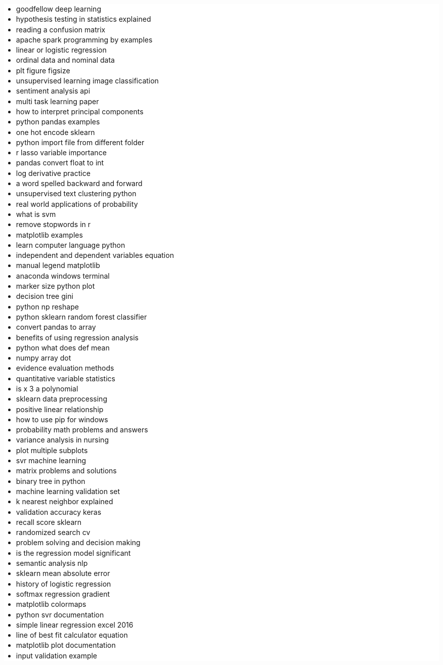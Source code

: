 - goodfellow deep learning
- hypothesis testing in statistics explained
- reading a confusion matrix
- apache spark programming by examples
- linear or logistic regression
- ordinal data and nominal data
- plt figure figsize
- unsupervised learning image classification
- sentiment analysis api
- multi task learning paper
- how to interpret principal components
- python pandas examples
- one hot encode sklearn
- python import file from different folder
- r lasso variable importance
- pandas convert float to int
- log derivative practice
- a word spelled backward and forward
- unsupervised text clustering python
- real world applications of probability
- what is svm
- remove stopwords in r
- matplotlib examples
- learn computer language python
- independent and dependent variables equation
- manual legend matplotlib
- anaconda windows terminal
- marker size python plot
- decision tree gini
- python np reshape
- python sklearn random forest classifier
- convert pandas to array
- benefits of using regression analysis
- python what does def mean
- numpy array dot
- evidence evaluation methods
- quantitative variable statistics
- is x 3 a polynomial
- sklearn data preprocessing
- positive linear relationship
- how to use pip for windows
- probability math problems and answers
- variance analysis in nursing
- plot multiple subplots
- svr machine learning
- matrix problems and solutions
- binary tree in python
- machine learning validation set
- k nearest neighbor explained
- validation accuracy keras
- recall score sklearn
- randomized search cv
- problem solving and decision making
- is the regression model significant
- semantic analysis nlp
- sklearn mean absolute error
- history of logistic regression
- softmax regression gradient
- matplotlib colormaps
- python svr documentation
- simple linear regression excel 2016
- line of best fit calculator equation
- matplotlib plot documentation
- input validation example